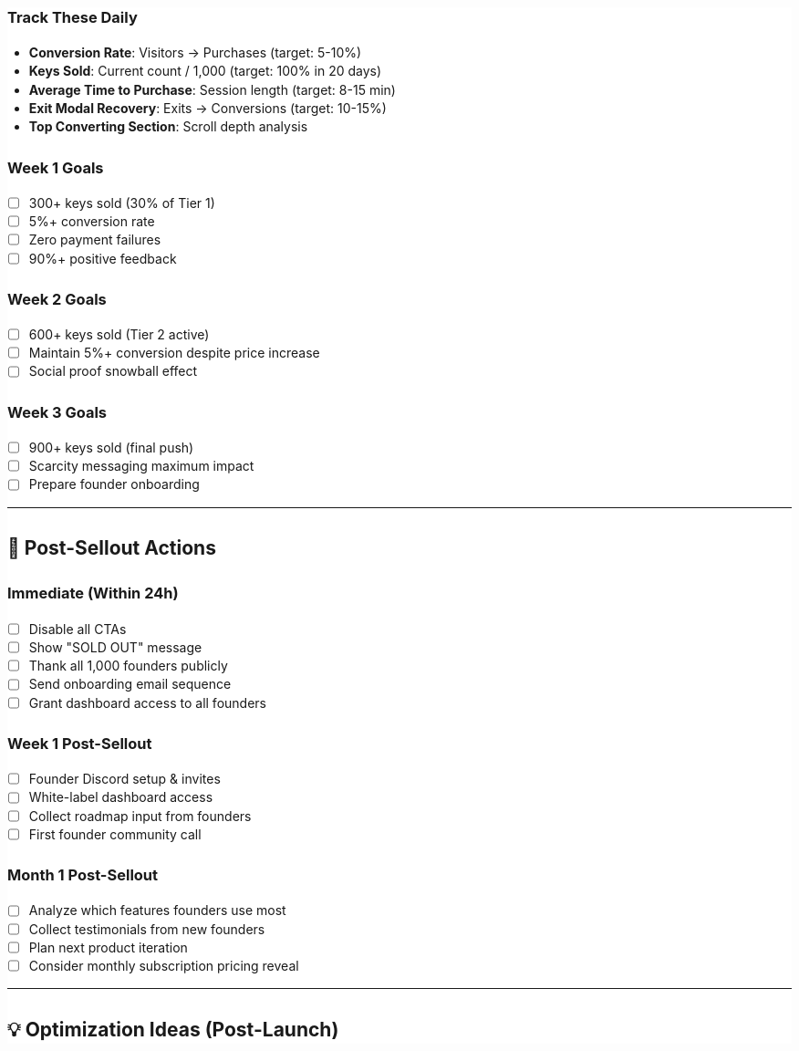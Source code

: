 ### Track These Daily
- **Conversion Rate**: Visitors → Purchases (target: 5-10%)
- **Keys Sold**: Current count / 1,000 (target: 100% in 20 days)
- **Average Time to Purchase**: Session length (target: 8-15 min)
- **Exit Modal Recovery**: Exits → Conversions (target: 10-15%)
- **Top Converting Section**: Scroll depth analysis

### Week 1 Goals
- [ ] 300+ keys sold (30% of Tier 1)
- [ ] 5%+ conversion rate
- [ ] Zero payment failures
- [ ] 90%+ positive feedback

### Week 2 Goals
- [ ] 600+ keys sold (Tier 2 active)
- [ ] Maintain 5%+ conversion despite price increase
- [ ] Social proof snowball effect

### Week 3 Goals
- [ ] 900+ keys sold (final push)
- [ ] Scarcity messaging maximum impact
- [ ] Prepare founder onboarding

---

## 🎁 Post-Sellout Actions

### Immediate (Within 24h)
- [ ] Disable all CTAs
- [ ] Show "SOLD OUT" message
- [ ] Thank all 1,000 founders publicly
- [ ] Send onboarding email sequence
- [ ] Grant dashboard access to all founders

### Week 1 Post-Sellout
- [ ] Founder Discord setup & invites
- [ ] White-label dashboard access
- [ ] Collect roadmap input from founders
- [ ] First founder community call

### Month 1 Post-Sellout
- [ ] Analyze which features founders use most
- [ ] Collect testimonials from new founders
- [ ] Plan next product iteration
- [ ] Consider monthly subscription pricing reveal

---

## 💡 Optimization Ideas (Post-Launch)
